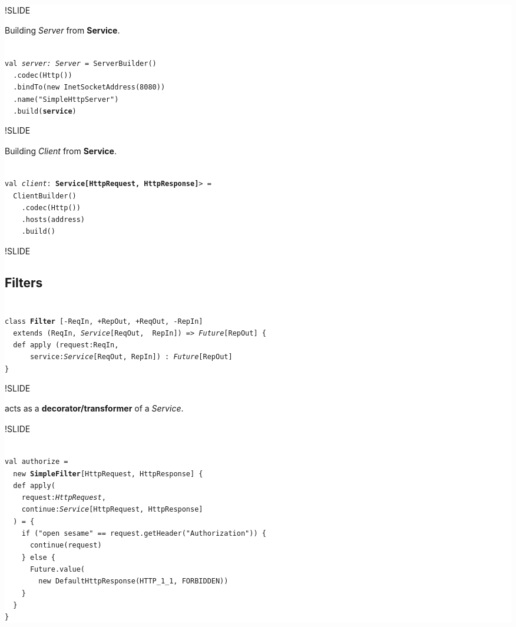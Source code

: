 !SLIDE

Building _Server_ from __Service__.

<code>
<span>val</span> <em>server: Server</em> = ServerBuilder()
  .codec(Http())
  .bindTo(new InetSocketAddress(8080))
  .name("SimpleHttpServer")
  .build(<strong>service</strong>)
</code>

!SLIDE

Building _Client_ from __Service__.

<code>
<span>val</span> <em>client</em>: <strong>Service[HttpRequest, HttpResponse]</strong>> =
  ClientBuilder()
    .codec(Http())
    .hosts(address)
    .build()
</code>

!SLIDE

## __Filters__

<code class="small">
<span>class</span> <strong>Filter</strong> [-ReqIn, +RepOut, +ReqOut, -RepIn]
  <span>extends</span> (ReqIn, <em>Service</em>[ReqOut,  RepIn]) => <em>Future</em>[RepOut] {
  <span>def</span> apply (request:ReqIn,
      service:<em>Service</em>[ReqOut, RepIn]) : <em>Future</em>[RepOut]
}
</code>

!SLIDE

acts as a __decorator/transformer__ of a _Service_.

!SLIDE

<code class="small">
<span>val</span> authorize =
  <span>new</span> <strong>SimpleFilter</strong>[HttpRequest, HttpResponse] {
  <span>def</span> apply(
    request:<em>HttpRequest</em>,
    continue:<em>Service</em>[HttpRequest, HttpResponse]
  ) = {
    <span>if</span> ("open sesame" == request.getHeader("Authorization")) {
      continue(request)
    } <span>else</span> {
      Future.value(
        <span>new</span> DefaultHttpResponse(HTTP_1_1, FORBIDDEN))
    }
  }
}
</code>
